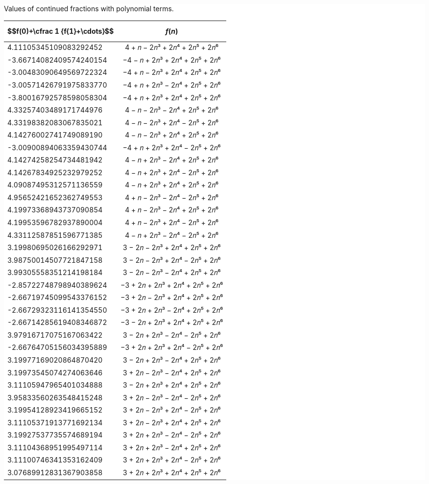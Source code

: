 Values of continued fractions with polynomial terms.

|$$f(0)+\cfrac 1 {f{1}+\cdots}$$|$$f(n)$$|
|-----|:--------:|
|4.11105345109083292452|4 + 𝑛 − 2𝑛³ + 2𝑛⁴ + 2𝑛⁵ + 2𝑛⁶|
|-3.66714082409574240154|−4 − 𝑛 + 2𝑛³ + 2𝑛⁴ + 2𝑛⁵ + 2𝑛⁶|
|-3.00483090649569722324|−4 + 𝑛 − 2𝑛³ + 2𝑛⁴ + 2𝑛⁵ + 2𝑛⁶|
|-3.00571426791975833770|−4 + 𝑛 + 2𝑛³ − 2𝑛⁴ + 2𝑛⁵ + 2𝑛⁶|
|-3.80016792578598058304|−4 + 𝑛 + 2𝑛³ + 2𝑛⁴ + 2𝑛⁵ + 2𝑛⁶|
|4.33257403489171744976|4 − 𝑛 − 2𝑛³ − 2𝑛⁴ + 2𝑛⁵ + 2𝑛⁶|
|4.33198382083067835021|4 − 𝑛 − 2𝑛³ + 2𝑛⁴ − 2𝑛⁵ + 2𝑛⁶|
|4.14276002741749089190|4 − 𝑛 − 2𝑛³ + 2𝑛⁴ + 2𝑛⁵ + 2𝑛⁶|
|-3.00900894063359430744|−4 + 𝑛 + 2𝑛³ + 2𝑛⁴ − 2𝑛⁵ + 2𝑛⁶|
|4.14274258254734481942|4 − 𝑛 + 2𝑛³ − 2𝑛⁴ + 2𝑛⁵ + 2𝑛⁶|
|4.14267834925232979252|4 − 𝑛 + 2𝑛³ + 2𝑛⁴ − 2𝑛⁵ + 2𝑛⁶|
|4.09087495312571136559|4 − 𝑛 + 2𝑛³ + 2𝑛⁴ + 2𝑛⁵ + 2𝑛⁶|
|4.95652421652362749553|4 + 𝑛 − 2𝑛³ − 2𝑛⁴ − 2𝑛⁵ + 2𝑛⁶|
|4.19973368943737090854|4 + 𝑛 − 2𝑛³ − 2𝑛⁴ + 2𝑛⁵ + 2𝑛⁶|
|4.19953596782937890004|4 + 𝑛 − 2𝑛³ + 2𝑛⁴ − 2𝑛⁵ + 2𝑛⁶|
|4.33112587851596771385|4 − 𝑛 + 2𝑛³ − 2𝑛⁴ − 2𝑛⁵ + 2𝑛⁶|
|3.19980695026166292971|3 − 2𝑛 − 2𝑛³ + 2𝑛⁴ + 2𝑛⁵ + 2𝑛⁶|
|3.98750014507721847158|3 − 2𝑛 − 2𝑛³ + 2𝑛⁴ − 2𝑛⁵ + 2𝑛⁶|
|3.99305558351214198184|3 − 2𝑛 − 2𝑛³ − 2𝑛⁴ + 2𝑛⁵ + 2𝑛⁶|
|-2.85722748798940389624|−3 + 2𝑛 + 2𝑛³ + 2𝑛⁴ + 2𝑛⁵ + 2𝑛⁶|
|-2.66719745099543376152|−3 + 2𝑛 − 2𝑛³ + 2𝑛⁴ + 2𝑛⁵ + 2𝑛⁶|
|-2.66729323116141354550|−3 + 2𝑛 + 2𝑛³ − 2𝑛⁴ + 2𝑛⁵ + 2𝑛⁶|
|-2.66714285619408346872|−3 − 2𝑛 + 2𝑛³ + 2𝑛⁴ + 2𝑛⁵ + 2𝑛⁶|
|3.97916717075167063422|3 − 2𝑛 + 2𝑛³ − 2𝑛⁴ − 2𝑛⁵ + 2𝑛⁶|
|-2.66764705156034395889|−3 + 2𝑛 + 2𝑛³ + 2𝑛⁴ − 2𝑛⁵ + 2𝑛⁶|
|3.19977169020864870420|3 − 2𝑛 + 2𝑛³ − 2𝑛⁴ + 2𝑛⁵ + 2𝑛⁶|
|3.19973545074274063646|3 + 2𝑛 − 2𝑛³ − 2𝑛⁴ + 2𝑛⁵ + 2𝑛⁶|
|3.11105947965401034888|3 − 2𝑛 + 2𝑛³ + 2𝑛⁴ + 2𝑛⁵ + 2𝑛⁶|
|3.95833560263548415248|3 + 2𝑛 − 2𝑛³ − 2𝑛⁴ − 2𝑛⁵ + 2𝑛⁶|
|3.19954128923419665152|3 + 2𝑛 − 2𝑛³ + 2𝑛⁴ − 2𝑛⁵ + 2𝑛⁶|
|3.11105371913771692134|3 + 2𝑛 − 2𝑛³ + 2𝑛⁴ + 2𝑛⁵ + 2𝑛⁶|
|3.19927537735574689194|3 + 2𝑛 + 2𝑛³ − 2𝑛⁴ − 2𝑛⁵ + 2𝑛⁶|
|3.11104368951995497114|3 + 2𝑛 + 2𝑛³ − 2𝑛⁴ + 2𝑛⁵ + 2𝑛⁶|
|3.11100746341353162409|3 + 2𝑛 + 2𝑛³ + 2𝑛⁴ − 2𝑛⁵ + 2𝑛⁶|
|3.07689912831367903858|3 + 2𝑛 + 2𝑛³ + 2𝑛⁴ + 2𝑛⁵ + 2𝑛⁶|